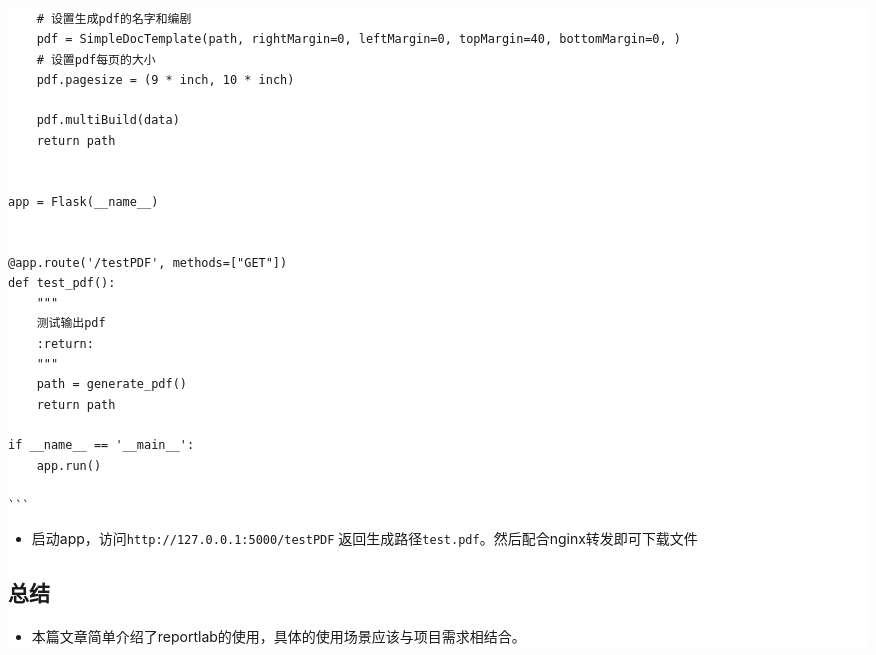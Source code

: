         # 设置生成pdf的名字和编剧
        pdf = SimpleDocTemplate(path, rightMargin=0, leftMargin=0, topMargin=40, bottomMargin=0, )
        # 设置pdf每页的大小
        pdf.pagesize = (9 * inch, 10 * inch)

        pdf.multiBuild(data)
        return path


    app = Flask(__name__)


    @app.route('/testPDF', methods=["GET"])
    def test_pdf():
        """
        测试输出pdf
        :return:
        """
        path = generate_pdf()
        return path

    if __name__ == '__main__':
        app.run()

    ```
- 启动app，访问`http://127.0.0.1:5000/testPDF` 返回生成路径`test.pdf`。然后配合nginx转发即可下载文件

## 总结
- 本篇文章简单介绍了reportlab的使用，具体的使用场景应该与项目需求相结合。